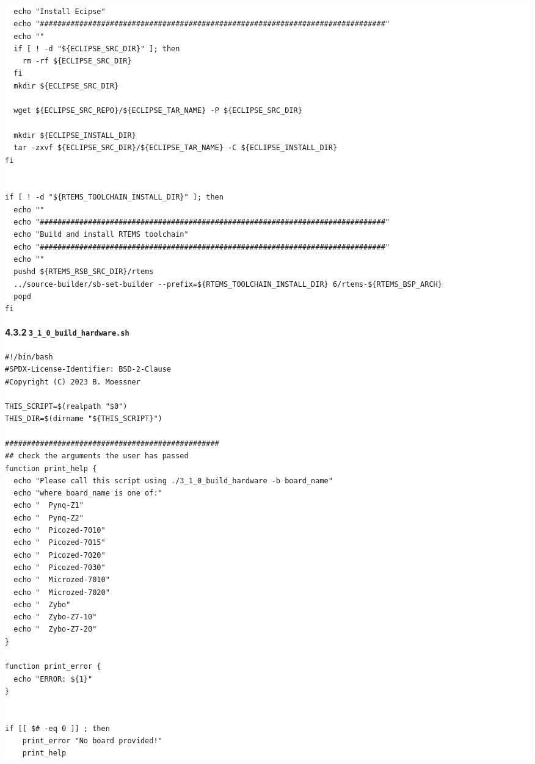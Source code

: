 ```
  echo "Install Ecipse"
  echo "###############################################################################"
  echo ""
  if [ ! -d "${ECLIPSE_SRC_DIR}" ]; then 
    rm -rf ${ECLIPSE_SRC_DIR}
  fi
  mkdir ${ECLIPSE_SRC_DIR}

  wget ${ECLIPSE_SRC_REPO}/${ECLIPSE_TAR_NAME} -P ${ECLIPSE_SRC_DIR}

  mkdir ${ECLIPSE_INSTALL_DIR}
  tar -zxvf ${ECLIPSE_SRC_DIR}/${ECLIPSE_TAR_NAME} -C ${ECLIPSE_INSTALL_DIR}
fi


if [ ! -d "${RTEMS_TOOLCHAIN_INSTALL_DIR}" ]; then 
  echo ""
  echo "###############################################################################"
  echo "Build and install RTEMS toolchain"
  echo "###############################################################################"
  echo ""
  pushd ${RTEMS_RSB_SRC_DIR}/rtems
  ../source-builder/sb-set-builder --prefix=${RTEMS_TOOLCHAIN_INSTALL_DIR} 6/rtems-${RTEMS_BSP_ARCH}
  popd
fi
```

#### 4.3.2 `3_1_0_build_hardware.sh`

```
#!/bin/bash
#SPDX-License-Identifier: BSD-2-Clause
#Copyright (C) 2023 B. Moessner

THIS_SCRIPT=$(realpath "$0")
THIS_DIR=$(dirname "${THIS_SCRIPT}")

#################################################
## check the arguments the user has passed
function print_help {
  echo "Please call this script using ./3_1_0_build_hardware -b board_name"
  echo "where board_name is one of:"
  echo "  Pynq-Z1"
  echo "  Pynq-Z2"
  echo "  Picozed-7010"
  echo "  Picozed-7015"
  echo "  Picozed-7020"
  echo "  Picozed-7030"
  echo "  Microzed-7010"
  echo "  Microzed-7020"
  echo "  Zybo"
  echo "  Zybo-Z7-10"
  echo "  Zybo-Z7-20"
}

function print_error {
  echo "ERROR: ${1}"
}


if [[ $# -eq 0 ]] ; then
    print_error "No board provided!"
    print_help
```